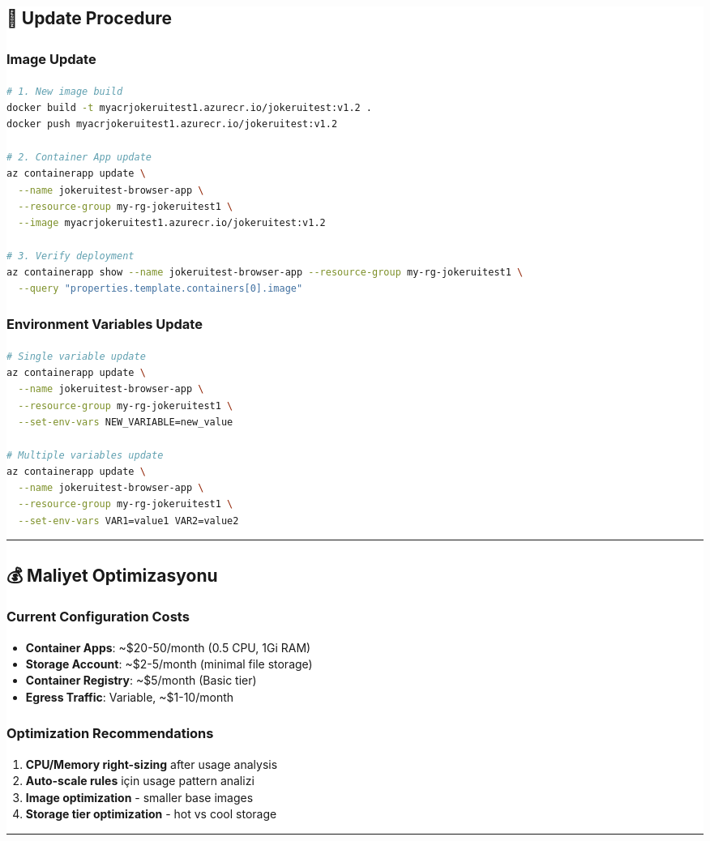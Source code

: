 
## 🔄 Update Procedure

### Image Update
```bash
# 1. New image build
docker build -t myacrjokeruitest1.azurecr.io/jokeruitest:v1.2 .
docker push myacrjokeruitest1.azurecr.io/jokeruitest:v1.2

# 2. Container App update
az containerapp update \
  --name jokeruitest-browser-app \
  --resource-group my-rg-jokeruitest1 \
  --image myacrjokeruitest1.azurecr.io/jokeruitest:v1.2

# 3. Verify deployment
az containerapp show --name jokeruitest-browser-app --resource-group my-rg-jokeruitest1 \
  --query "properties.template.containers[0].image"
```

### Environment Variables Update
```bash
# Single variable update
az containerapp update \
  --name jokeruitest-browser-app \
  --resource-group my-rg-jokeruitest1 \
  --set-env-vars NEW_VARIABLE=new_value

# Multiple variables update
az containerapp update \
  --name jokeruitest-browser-app \
  --resource-group my-rg-jokeruitest1 \
  --set-env-vars VAR1=value1 VAR2=value2
```

---

## 💰 Maliyet Optimizasyonu

### Current Configuration Costs
- **Container Apps**: ~$20-50/month (0.5 CPU, 1Gi RAM)
- **Storage Account**: ~$2-5/month (minimal file storage)
- **Container Registry**: ~$5/month (Basic tier)
- **Egress Traffic**: Variable, ~$1-10/month

### Optimization Recommendations
1. **CPU/Memory right-sizing** after usage analysis
2. **Auto-scale rules** için usage pattern analizi
3. **Image optimization** - smaller base images
4. **Storage tier optimization** - hot vs cool storage

---